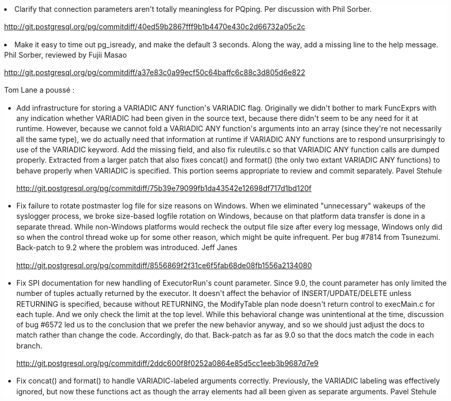 <li>Clarify that connection parameters aren't totally meaningless for PQping. Per discussion with Phil Sorber. 

<a target="_blank" href="http://git.postgresql.org/pg/commitdiff/40ed59b2867fff9b1b4470e430c2d66732a05c2c">http://git.postgresql.org/pg/commitdiff/40ed59b2867fff9b1b4470e430c2d66732a05c2c</a></li>

<li>Make it easy to time out pg_isready, and make the default 3 seconds. Along the way, add a missing line to the help message. Phil Sorber, reviewed by Fujii Masao 

<a target="_blank" href="http://git.postgresql.org/pg/commitdiff/a37e83c0a99ecf50c64baffc6c88c3d805d6e822">http://git.postgresql.org/pg/commitdiff/a37e83c0a99ecf50c64baffc6c88c3d805d6e822</a></li>

</ul>

<p>Tom Lane a pouss&eacute;&nbsp;:</p>

<ul>

<li>Add infrastructure for storing a VARIADIC ANY function's VARIADIC flag. Originally we didn't bother to mark FuncExprs with any indication whether VARIADIC had been given in the source text, because there didn't seem to be any need for it at runtime. However, because we cannot fold a VARIADIC ANY function's arguments into an array (since they're not necessarily all the same type), we do actually need that information at runtime if VARIADIC ANY functions are to respond unsurprisingly to use of the VARIADIC keyword. Add the missing field, and also fix ruleutils.c so that VARIADIC ANY function calls are dumped properly. Extracted from a larger patch that also fixes concat() and format() (the only two extant VARIADIC ANY functions) to behave properly when VARIADIC is specified. This portion seems appropriate to review and commit separately. Pavel Stehule 

<a target="_blank" href="http://git.postgresql.org/pg/commitdiff/75b39e79099fb1da43542e12698df717d1bd120f">http://git.postgresql.org/pg/commitdiff/75b39e79099fb1da43542e12698df717d1bd120f</a></li>

<li>Fix failure to rotate postmaster log file for size reasons on Windows. When we eliminated "unnecessary" wakeups of the syslogger process, we broke size-based logfile rotation on Windows, because on that platform data transfer is done in a separate thread. While non-Windows platforms would recheck the output file size after every log message, Windows only did so when the control thread woke up for some other reason, which might be quite infrequent. Per bug #7814 from Tsunezumi. Back-patch to 9.2 where the problem was introduced. Jeff Janes 

<a target="_blank" href="http://git.postgresql.org/pg/commitdiff/8556869f2f31ce6f5fab68de08fb1556a2134080">http://git.postgresql.org/pg/commitdiff/8556869f2f31ce6f5fab68de08fb1556a2134080</a></li>

<li>Fix SPI documentation for new handling of ExecutorRun's count parameter. Since 9.0, the count parameter has only limited the number of tuples actually returned by the executor. It doesn't affect the behavior of INSERT/UPDATE/DELETE unless RETURNING is specified, because without RETURNING, the ModifyTable plan node doesn't return control to execMain.c for each tuple. And we only check the limit at the top level. While this behavioral change was unintentional at the time, discussion of bug #6572 led us to the conclusion that we prefer the new behavior anyway, and so we should just adjust the docs to match rather than change the code. Accordingly, do that. Back-patch as far as 9.0 so that the docs match the code in each branch. 

<a target="_blank" href="http://git.postgresql.org/pg/commitdiff/2ddc600f8f0252a0864e85d5cc1eeb3b9687d7e9">http://git.postgresql.org/pg/commitdiff/2ddc600f8f0252a0864e85d5cc1eeb3b9687d7e9</a></li>

<li>Fix concat() and format() to handle VARIADIC-labeled arguments correctly. Previously, the VARIADIC labeling was effectively ignored, but now these functions act as though the array elements had all been given as separate arguments. Pavel Stehule 
